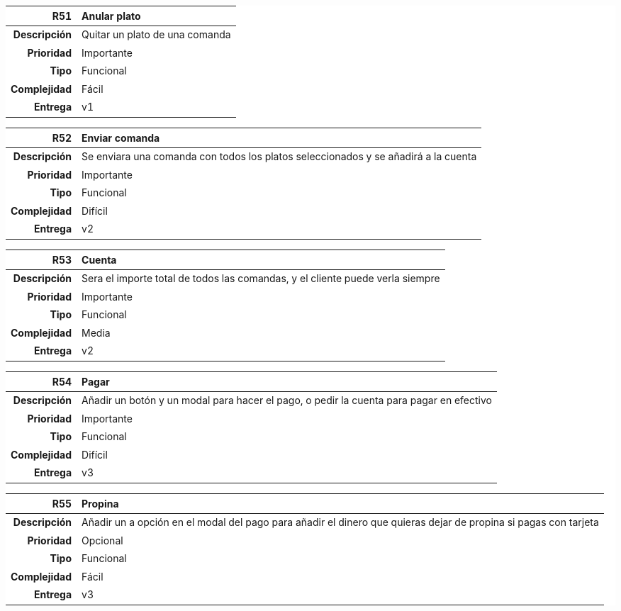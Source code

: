
| **R51**     | **Anular plato**         |
| --------------: | :------------------- |
| **Descripción** | Quitar un plato de una comanda             |
| **Prioridad**   | Importante           |
| **Tipo**        | Funcional                |
| **Complejidad** | Fácil         |
| **Entrega**     | v1             |


| **R52**     | **Enviar comanda**         |
| --------------: | :------------------- |
| **Descripción** | Se enviara una comanda con todos los platos seleccionados y se añadirá a la cuenta             |
| **Prioridad**   | Importante           |
| **Tipo**        | Funcional                |
| **Complejidad** | Difícil         |
| **Entrega**     | v2             |


| **R53**     | **Cuenta**         |
| --------------: | :------------------- |
| **Descripción** | Sera el importe total de todos las comandas, y el cliente puede verla siempre             |
| **Prioridad**   | Importante           |
| **Tipo**        | Funcional                |
| **Complejidad** | Media         |
| **Entrega**     | v2             |


| **R54**     | **Pagar**         |
| --------------: | :------------------- |
| **Descripción** | Añadir un botón y un modal para hacer el pago, o pedir la cuenta para pagar en efectivo             |
| **Prioridad**   | Importante           |
| **Tipo**        | Funcional                |
| **Complejidad** | Difícil         |
| **Entrega**     | v3             |


| **R55**     | **Propina**         |
| --------------: | :------------------- |
| **Descripción** | Añadir un a opción en el modal del pago para añadir el dinero que quieras dejar de propina si pagas con tarjeta             |
| **Prioridad**   | Opcional           |
| **Tipo**        | Funcional                |
| **Complejidad** | Fácil         |
| **Entrega**     | v3             |

